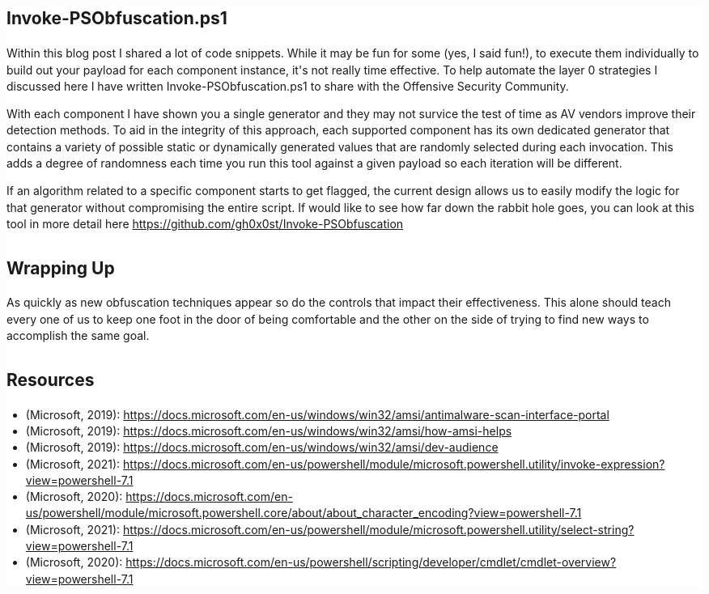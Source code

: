 ## Invoke-PSObfuscation.ps1

Within this blog post I shared a lot of code snippets. While it may be fun for some (yes, I said fun!), to execute them individually to build out your payload for each component instance, it's not really time effective. To help automate the layer 0 strategies I discussed here I have written Invoke-PSObfuscation.ps1 to share with the Offensive Security Community.

With each component I have shown you a single generator and they may not survice the test of time as AV vendors improve their detection methods. To aid in the integrity of this approach, each supported component has its own dedicated generator that contains a variety of possible static or dynamically generated values that are randomly selected during each invocation. This adds a degree of randomness each time you run this tool against a given payload so each iteration will be different. 

If an algorithm related to a specific component starts to get flagged, the current design allows us to easily modify the logic for that generator without compromising the entire script. If would like to see how far down the rabbit hole goes, you can look at this tool in more detail here https://github.com/gh0x0st/Invoke-PSObfuscation

## Wrapping Up

As quickly as new obfuscation techniques appear so do the controls that impact their effectiveness. This alone should teach every one of us to keep one foot in the door of being comfortable and the other on the side of trying to find new ways to accomplish the same goal.

## Resources

* (Microsoft, 2019): https://docs.microsoft.com/en-us/windows/win32/amsi/antimalware-scan-interface-portal
* (Microsoft, 2019): https://docs.microsoft.com/en-us/windows/win32/amsi/how-amsi-helps
* (Microsoft, 2019): https://docs.microsoft.com/en-us/windows/win32/amsi/dev-audience
* (Microsoft, 2021): https://docs.microsoft.com/en-us/powershell/module/microsoft.powershell.utility/invoke-expression?view=powershell-7.1
* (Microsoft, 2020): https://docs.microsoft.com/en-us/powershell/module/microsoft.powershell.core/about/about_character_encoding?view=powershell-7.1
* (Microsoft, 2021): https://docs.microsoft.com/en-us/powershell/module/microsoft.powershell.utility/select-string?view=powershell-7.1
* (Microsoft, 2020): https://docs.microsoft.com/en-us/powershell/scripting/developer/cmdlet/cmdlet-overview?view=powershell-7.1
